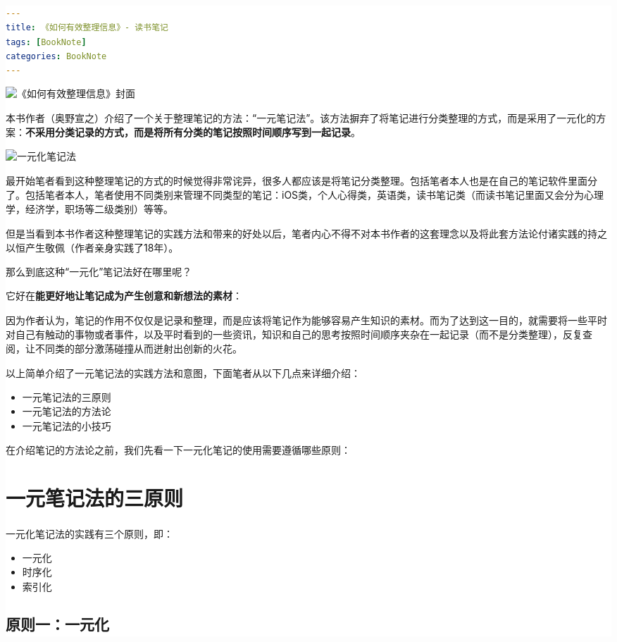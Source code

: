 ```yaml
---
title: 《如何有效整理信息》- 读书笔记
tags: [BookNote]
categories: BookNote
---
```






![《如何有效整理信息》封面](http://jknight-blog.oss-cn-shanghai.aliyuncs.com/book-note/rhyxzlxx-header.png)




本书作者（奥野宣之）介绍了一个关于整理笔记的方法：“一元笔记法”。该方法摒弃了将笔记进行分类整理的方式，而是采用了一元化的方案：**不采用分类记录的方式，而是将所有分类的笔记按照时间顺序写到一起记录**。



 



![一元化笔记法](http://oih3a9o4n.bkt.clouddn.com/mergenotes2.png)

最开始笔者看到这种整理笔记的方式的时候觉得非常诧异，很多人都应该是将笔记分类整理。包括笔者本人也是在自己的笔记软件里面分了。包括笔者本人，笔者使用不同类别来管理不同类型的笔记：iOS类，个人心得类，英语类，读书笔记类（而读书笔记里面又会分为心理学，经济学，职场等二级类别）等等。

但是当看到本书作者这种整理笔记的实践方法和带来的好处以后，笔者内心不得不对本书作者的这套理念以及将此套方法论付诸实践的持之以恒产生敬佩（作者亲身实践了18年）。

那么到底这种“一元化”笔记法好在哪里呢？

它好在**能更好地让笔记成为产生创意和新想法的素材**：

因为作者认为，笔记的作用不仅仅是记录和整理，而是应该将笔记作为能够容易产生知识的素材。而为了达到这一目的，就需要将一些平时对自己有触动的事物或者事件，以及平时看到的一些资讯，知识和自己的思考按照时间顺序夹杂在一起记录（而不是分类整理），反复查阅，让不同类的部分激荡碰撞从而迸射出创新的火花。


以上简单介绍了一元笔记法的实践方法和意图，下面笔者从以下几点来详细介绍：


- 一元笔记法的三原则
- 一元笔记法的方法论
- 一元笔记法的小技巧


在介绍笔记的方法论之前，我们先看一下一元化笔记的使用需要遵循哪些原则：


# 一元笔记法的三原则



一元化笔记法的实践有三个原则，即：

- 一元化
- 时序化
- 索引化

## 原则一：一元化
